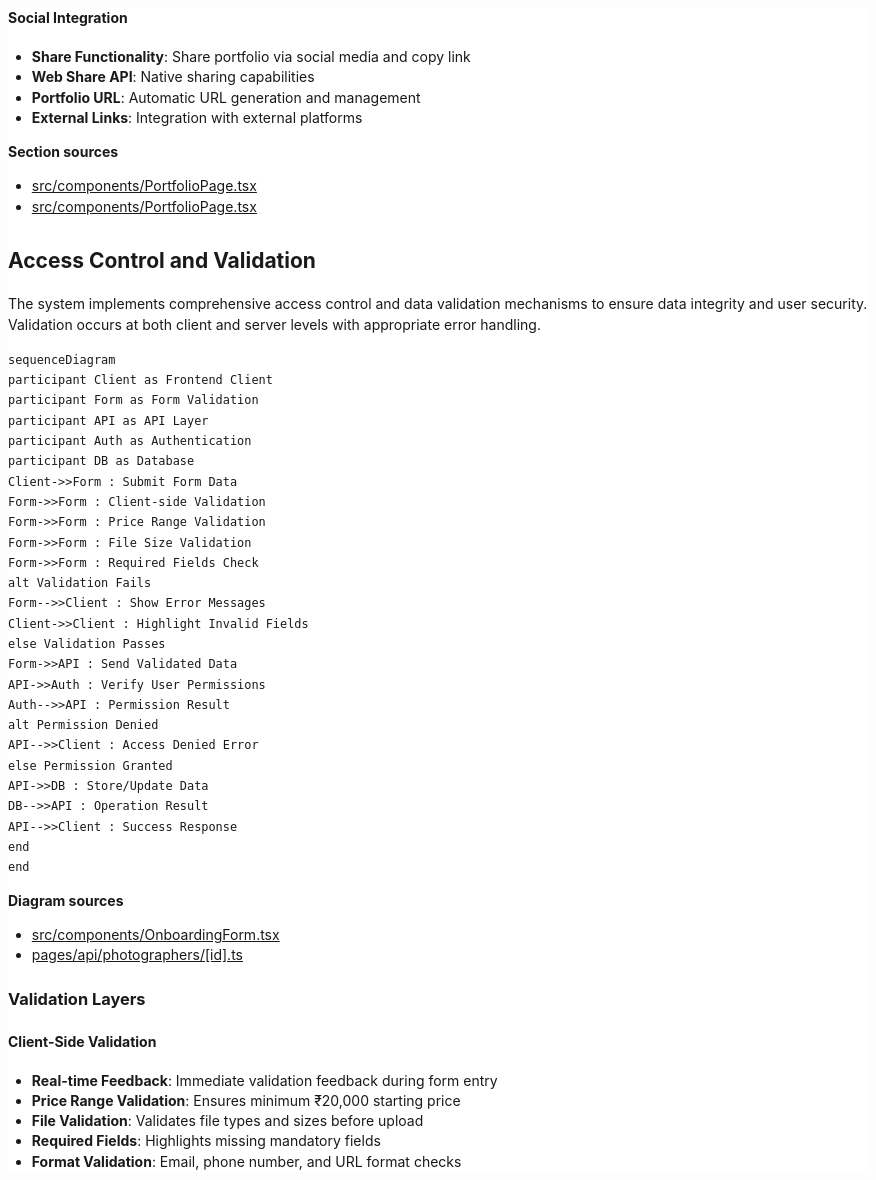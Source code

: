 #### Social Integration
- **Share Functionality**: Share portfolio via social media and copy link
- **Web Share API**: Native sharing capabilities
- **Portfolio URL**: Automatic URL generation and management
- **External Links**: Integration with external platforms

**Section sources**
- [src/components/PortfolioPage.tsx](file://src/components/PortfolioPage.tsx#L1-L200)
- [src/components/PortfolioPage.tsx](file://src/components/PortfolioPage.tsx#L200-L400)

## Access Control and Validation

The system implements comprehensive access control and data validation mechanisms to ensure data integrity and user security. Validation occurs at both client and server levels with appropriate error handling.

```mermaid
sequenceDiagram
participant Client as Frontend Client
participant Form as Form Validation
participant API as API Layer
participant Auth as Authentication
participant DB as Database
Client->>Form : Submit Form Data
Form->>Form : Client-side Validation
Form->>Form : Price Range Validation
Form->>Form : File Size Validation
Form->>Form : Required Fields Check
alt Validation Fails
Form-->>Client : Show Error Messages
Client->>Client : Highlight Invalid Fields
else Validation Passes
Form->>API : Send Validated Data
API->>Auth : Verify User Permissions
Auth-->>API : Permission Result
alt Permission Denied
API-->>Client : Access Denied Error
else Permission Granted
API->>DB : Store/Update Data
DB-->>API : Operation Result
API-->>Client : Success Response
end
end
```

**Diagram sources**
- [src/components/OnboardingForm.tsx](file://src/components/OnboardingForm.tsx#L270-L300)
- [pages/api/photographers/[id].ts](file://pages/api/photographers/[id].ts#L40-L80)

### Validation Layers

#### Client-Side Validation
- **Real-time Feedback**: Immediate validation feedback during form entry
- **Price Range Validation**: Ensures minimum ₹20,000 starting price
- **File Validation**: Validates file types and sizes before upload
- **Required Fields**: Highlights missing mandatory fields
- **Format Validation**: Email, phone number, and URL format checks
